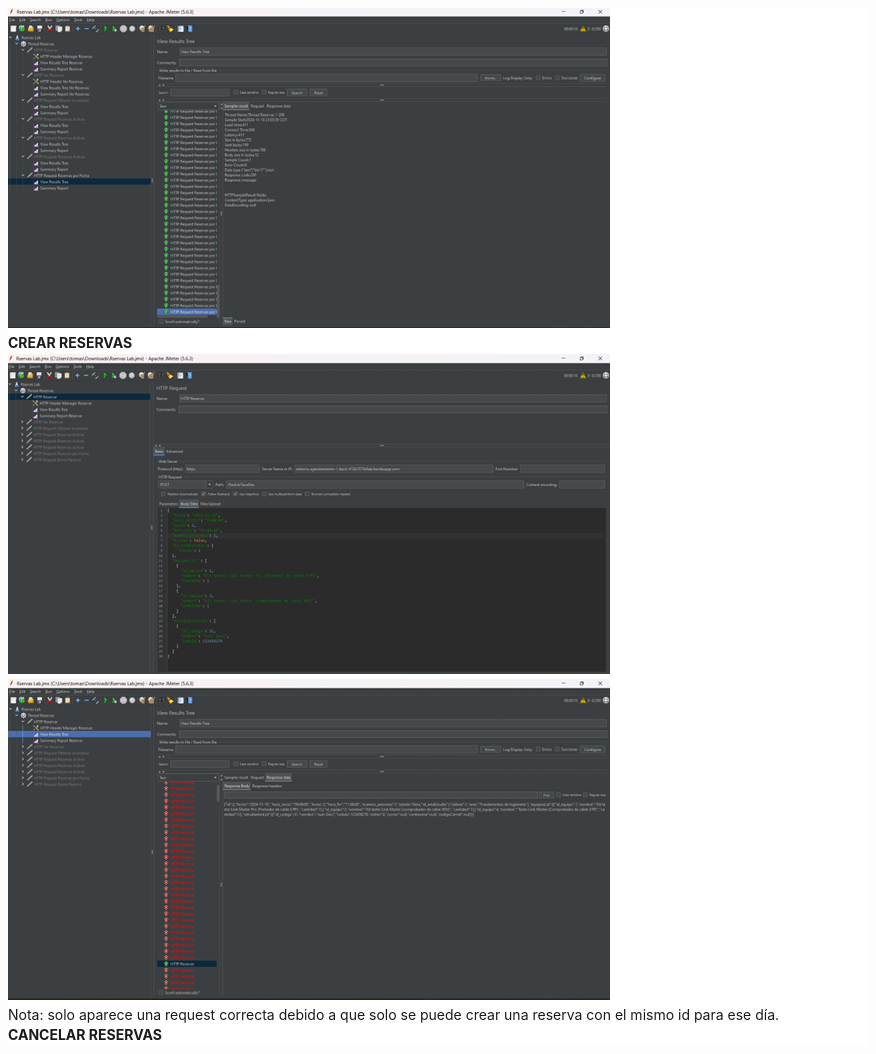 **![imagen23](img/Imagen23.png)**  
**CREAR RESERVAS**  
**![imagen24](img/Imagen24.png)**  
**![imagen25](img/Imagen25.png)**  
Nota: solo aparece una request correcta debido a que solo se puede crear una reserva con el mismo id para ese día.  
**CANCELAR RESERVAS**  